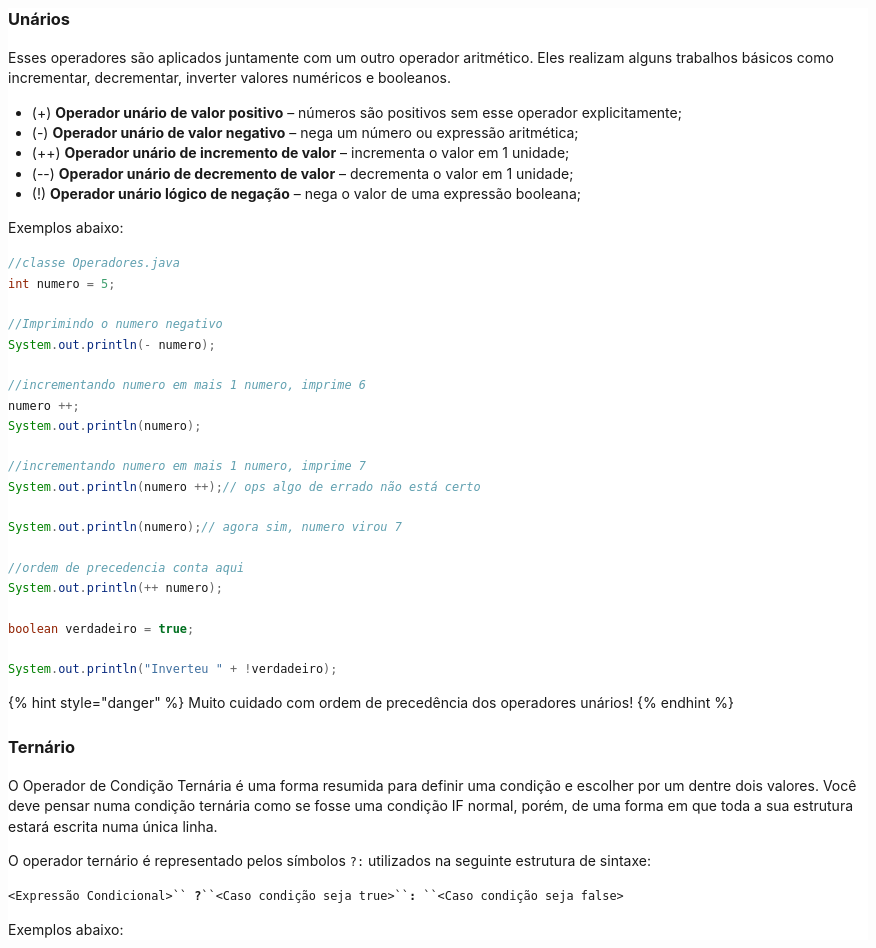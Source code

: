 ### Unários

Esses operadores são aplicados juntamente com um outro operador aritmético. Eles realizam alguns trabalhos básicos como incrementar, decrementar, inverter valores numéricos e booleanos.

* (+) **Operador unário de valor positivo** – números são positivos sem esse operador explicitamente;
* (-) **Operador unário de valor negativo** – nega um número ou expressão aritmética;
* (++) **Operador unário de incremento de valor** – incrementa o valor em 1 unidade;
* (--) **Operador unário de decremento de valor** – decrementa o valor em 1 unidade;
* (!) **Operador unário lógico de negação** – nega o valor de uma expressão booleana;

Exemplos abaixo:&#x20;

```java
//classe Operadores.java
int numero = 5;
		
//Imprimindo o numero negativo
System.out.println(- numero);

//incrementando numero em mais 1 numero, imprime 6
numero ++;
System.out.println(numero);

//incrementando numero em mais 1 numero, imprime 7
System.out.println(numero ++);// ops algo de errado não está certo

System.out.println(numero);// agora sim, numero virou 7

//ordem de precedencia conta aqui
System.out.println(++ numero);

boolean verdadeiro = true;

System.out.println("Inverteu " + !verdadeiro);
```

{% hint style="danger" %}
Muito cuidado com ordem de precedência dos operadores unários!
{% endhint %}

### Ternário

O Operador de Condição Ternária é uma forma resumida para definir uma condição e escolher por um dentre dois valores. Você deve pensar numa condição ternária como se fosse uma condição IF normal, porém, de uma forma em que toda a sua estrutura estará escrita numa única linha.

O operador ternário é representado pelos símbolos `?:`  utilizados na seguinte estrutura de sintaxe:&#x20;

`<Expressão Condicional>`` `**`?`**` ``<Caso condição seja true>`` `**`:`**` ``<Caso condição seja false>`

Exemplos abaixo:
